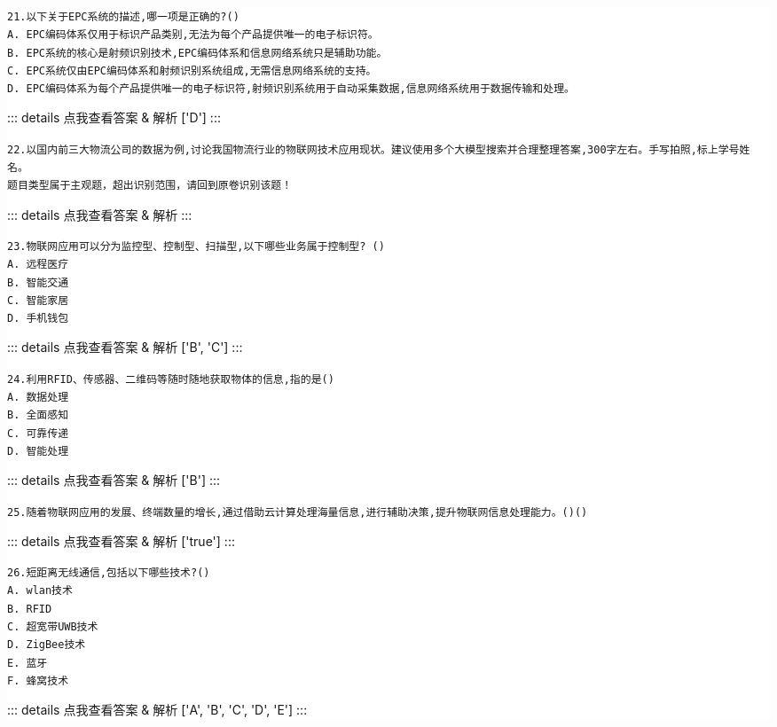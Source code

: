 ```html
21.以下关于EPC系统的描述,哪一项是正确的?()
A. EPC编码体系仅用于标识产品类别,无法为每个产品提供唯一的电子标识符。
B. EPC系统的核心是射频识别技术,EPC编码体系和信息网络系统只是辅助功能。
C. EPC系统仅由EPC编码体系和射频识别系统组成,无需信息网络系统的支持。
D. EPC编码体系为每个产品提供唯一的电子标识符,射频识别系统用于自动采集数据,信息网络系统用于数据传输和处理。
```
::: details 点我查看答案 & 解析
['D']
:::

```html
22.以国内前三大物流公司的数据为例,讨论我国物流行业的物联网技术应用现状。建议使用多个大模型搜索并合理整理答案,300字左右。手写拍照,标上学号姓名。
题目类型属于主观题，超出识别范围，请回到原卷识别该题！
```
::: details 点我查看答案 & 解析
:::

```html
23.物联网应用可以分为监控型、控制型、扫描型,以下哪些业务属于控制型? ()
A. 远程医疗
B. 智能交通
C. 智能家居
D. 手机钱包
```
::: details 点我查看答案 & 解析
['B', 'C']
:::

```html
24.利用RFID、传感器、二维码等随时随地获取物体的信息,指的是()
A. 数据处理
B. 全面感知
C. 可靠传递
D. 智能处理
```
::: details 点我查看答案 & 解析
['B']
:::

```html
25.随着物联网应用的发展、终端数量的增长,通过借助云计算处理海量信息,进行辅助决策,提升物联网信息处理能力。()()
```
::: details 点我查看答案 & 解析
['true']
:::

```html
26.短距离无线通信,包括以下哪些技术?()
A. wlan技术
B. RFID
C. 超宽带UWB技术
D. ZigBee技术
E. 蓝牙
F. 蜂窝技术
```
::: details 点我查看答案 & 解析
['A', 'B', 'C', 'D', 'E']
:::
